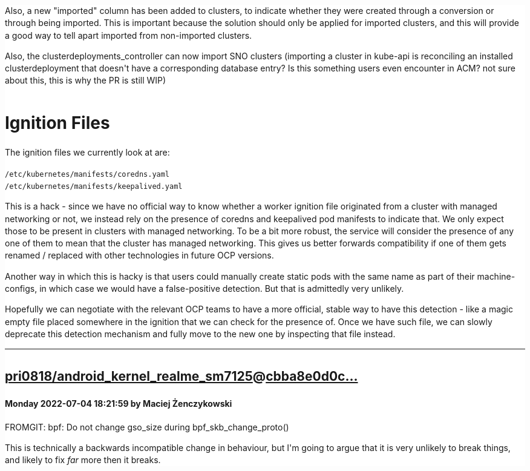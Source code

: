 Also, a new "imported" column has been added to clusters, to indicate
whether they were created through a conversion or through being
imported. This is important because the solution should only be
applied for imported clusters, and this will provide a good way
to tell apart imported from non-imported clusters.

Also, the clusterdeployments_controller can now import SNO clusters
(importing a cluster in kube-api is reconciling an installed clusterdeployment
that doesn't have a corresponding database entry? Is this something
users even encounter in ACM? not sure about this, this is why the
PR is still WIP)

# Ignition Files

The ignition files we currently look at are:

```
/etc/kubernetes/manifests/coredns.yaml
/etc/kubernetes/manifests/keepalived.yaml
```

This is a hack - since we have no official way to know whether a worker
ignition file originated from a cluster with managed networking or not,
we instead rely on the presence of coredns and keepalived pod manifests
to indicate that. We only expect those to be present in clusters with
managed networking. To be a bit more robust, the service will consider
the presence of any one of them to mean that the cluster has managed
networking. This gives us better forwards compatibility if one of them
gets renamed / replaced with other technologies in future OCP versions.

Another way in which this is hacky is that users could manually create
static pods with the same name as part of their machine-configs, in
which case we would have a false-positive detection. But that is
admittedly very unlikely.

Hopefully we can negotiate with the relevant OCP teams to have a more
official, stable way to have this detection - like a magic empty file
placed somewhere in the ignition that we can check for the presence of.
Once we have such file, we can slowly deprecate this detection mechanism
and fully move to the new one by inspecting that file instead.

---
## [pri0818/android_kernel_realme_sm7125](https://github.com/pri0818/android_kernel_realme_sm7125)@[cbba8e0d0c...](https://github.com/pri0818/android_kernel_realme_sm7125/commit/cbba8e0d0cb71b5c4ff3e3c35fb9e18215fcc966)
#### Monday 2022-07-04 18:21:59 by Maciej Żenczykowski

FROMGIT: bpf: Do not change gso_size during bpf_skb_change_proto()

This is technically a backwards incompatible change in behaviour, but I'm
going to argue that it is very unlikely to break things, and likely to fix
*far* more then it breaks.
